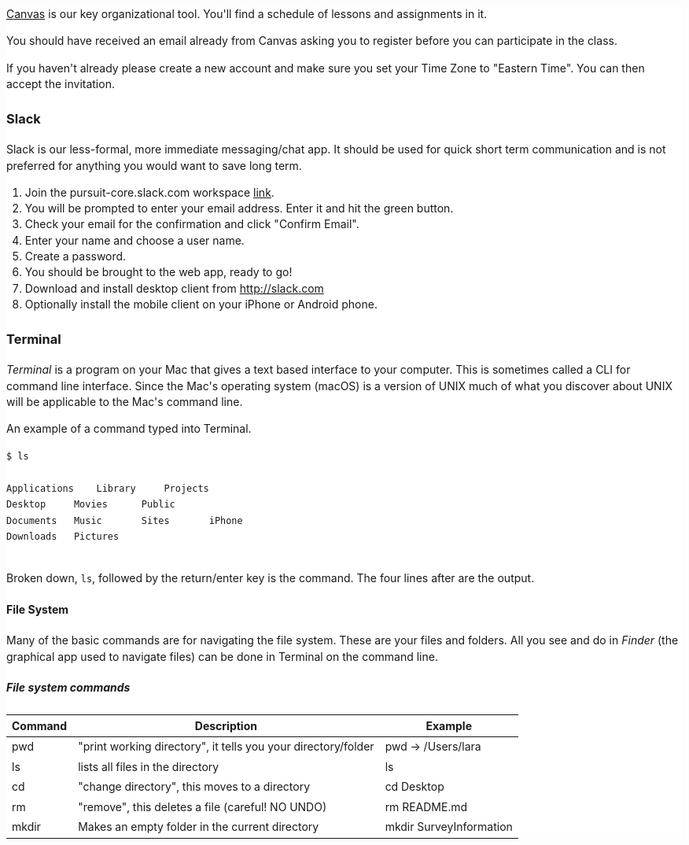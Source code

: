 [Canvas](https://canvas.instructure.com/courses/1433048/assignments/syllabus) is our key organizational tool. You'll find a schedule of lessons and assignments in it.

You should have received an email already from Canvas asking you to register before you can participate in the class.

If you haven't already please create a new account and make sure you set your Time Zone to "Eastern Time". You can then accept the invitation.

### Slack

Slack is our less-formal, more immediate messaging/chat app. It should be used for quick short term communication and is not preferred for anything you would want to save long term.

1. Join the pursuit-core.slack.com workspace [link](http://pursuit-core.slack.com). 
2. You will be prompted to enter your email address. Enter it and hit the green button.
3. Check your email for the confirmation and click "Confirm Email".
4. Enter your name and choose a user name.
5. Create a password.
6. You should be brought to the web app, ready to go!
7. Download and install desktop client from http://slack.com
8. Optionally install the mobile client on your iPhone or Android phone.

### Terminal

*Terminal* is a program on your Mac that gives a text based interface to your computer. This is sometimes called a CLI for command line interface. Since the Mac's operating system (macOS) is a version of UNIX much of what you discover about UNIX will be applicable to the Mac's command line.

An example of a command typed into Terminal. 

```bash
$ ls

Applications	Library		Projects
Desktop		Movies		Public		
Documents	Music		Sites		iPhone
Downloads	Pictures			
					
```

Broken down, `ls`, followed by the return/enter key is the command. The four lines after are the output.

#### File System

Many of the basic commands are for navigating the file system. These are your files and folders. All you see and do in *Finder* (the graphical app used to navigate files) can be done in Terminal on the command line.


##### File system commands 

|Command |Description|Example|
|--------|-----------|-------|
| pwd    | "print working directory", it tells you your directory/folder | pwd -> /Users/lara |
| ls     | lists all files in the directory | ls |
| cd     | "change directory", this moves to a directory | cd Desktop |
| rm     | "remove", this deletes a file (careful! NO UNDO) | rm README.md |
| mkdir  | Makes an empty folder in the current directory | mkdir SurveyInformation 
